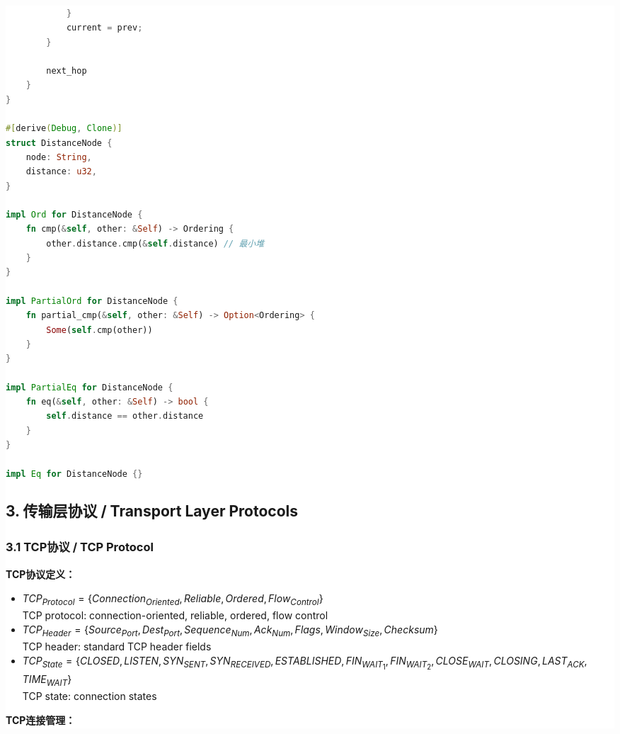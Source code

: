 ```rust
            }
            current = prev;
        }
        
        next_hop
    }
}

#[derive(Debug, Clone)]
struct DistanceNode {
    node: String,
    distance: u32,
}

impl Ord for DistanceNode {
    fn cmp(&self, other: &Self) -> Ordering {
        other.distance.cmp(&self.distance) // 最小堆
    }
}

impl PartialOrd for DistanceNode {
    fn partial_cmp(&self, other: &Self) -> Option<Ordering> {
        Some(self.cmp(other))
    }
}

impl PartialEq for DistanceNode {
    fn eq(&self, other: &Self) -> bool {
        self.distance == other.distance
    }
}

impl Eq for DistanceNode {}
```

## 3. 传输层协议 / Transport Layer Protocols

### 3.1 TCP协议 / TCP Protocol

**TCP协议定义：**

- $TCP_{Protocol} = \{Connection_{Oriented}, Reliable, Ordered, Flow_{Control}\}$  
  TCP protocol: connection-oriented, reliable, ordered, flow control
- $TCP_{Header} = \{Source_{Port}, Dest_{Port}, Sequence_{Num}, Ack_{Num}, Flags, Window_{Size}, Checksum\}$  
  TCP header: standard TCP header fields
- $TCP_{State} = \{CLOSED, LISTEN, SYN_{SENT}, SYN_{RECEIVED}, ESTABLISHED, FIN_{WAIT_1}, FIN_{WAIT_2}, CLOSE_{WAIT}, CLOSING, LAST_{ACK}, TIME_{WAIT}\}$  
  TCP state: connection states

**TCP连接管理：**
